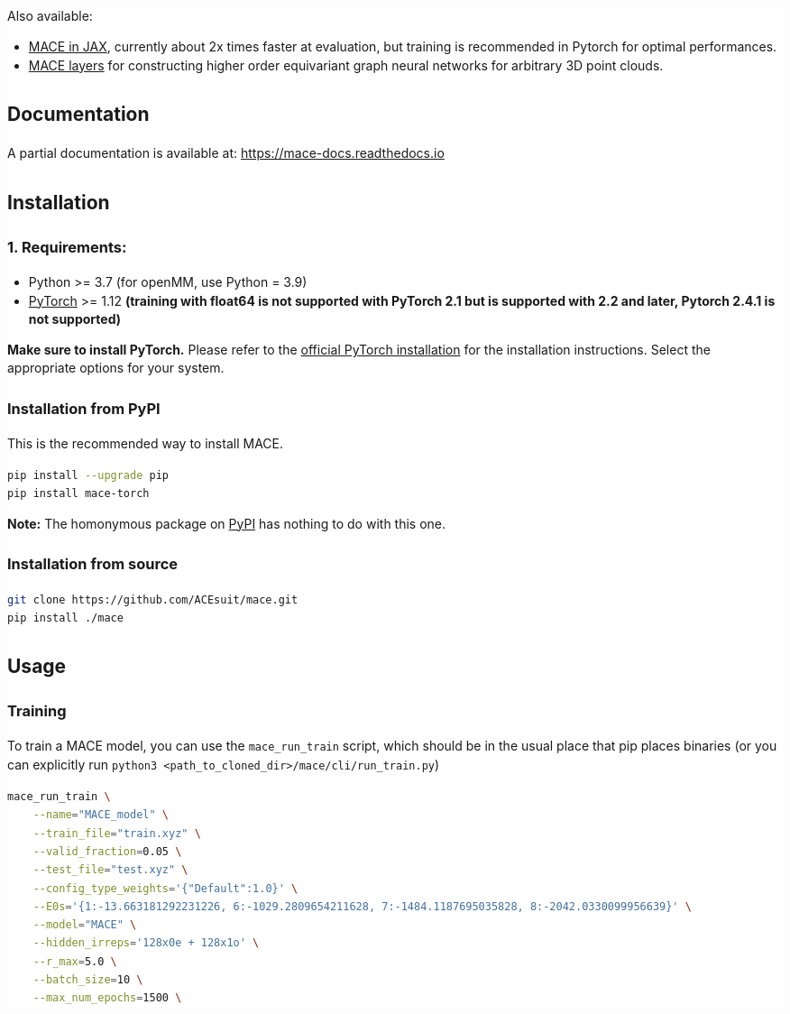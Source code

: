 Also available:

- [MACE in JAX](https://github.com/ACEsuit/mace-jax), currently about 2x times faster at evaluation, but training is recommended in Pytorch for optimal performances.
- [MACE layers](https://github.com/ACEsuit/mace-layer) for constructing higher order equivariant graph neural networks for arbitrary 3D point clouds.

## Documentation

A partial documentation is available at: https://mace-docs.readthedocs.io

## Installation

### 1. Requirements:

- Python >= 3.7  (for openMM, use Python = 3.9)
- [PyTorch](https://pytorch.org/) >= 1.12 **(training with float64 is not supported with PyTorch 2.1 but is supported with 2.2 and later, Pytorch 2.4.1 is not supported)**

**Make sure to install PyTorch.** Please refer to the [official PyTorch installation](https://pytorch.org/get-started/locally/) for the installation instructions. Select the appropriate options for your system.

### Installation from PyPI
This is the recommended way to install MACE.

```sh
pip install --upgrade pip
pip install mace-torch
```
**Note:** The homonymous package on [PyPI](https://pypi.org/project/MACE/) has nothing to do with this one.


### Installation from source


```sh
git clone https://github.com/ACEsuit/mace.git
pip install ./mace
```




## Usage

### Training

To train a MACE model, you can use the `mace_run_train` script, which should be in the usual place that pip places binaries (or you can explicitly run `python3 <path_to_cloned_dir>/mace/cli/run_train.py`)

```sh
mace_run_train \
    --name="MACE_model" \
    --train_file="train.xyz" \
    --valid_fraction=0.05 \
    --test_file="test.xyz" \
    --config_type_weights='{"Default":1.0}' \
    --E0s='{1:-13.663181292231226, 6:-1029.2809654211628, 7:-1484.1187695035828, 8:-2042.0330099956639}' \
    --model="MACE" \
    --hidden_irreps='128x0e + 128x1o' \
    --r_max=5.0 \
    --batch_size=10 \
    --max_num_epochs=1500 \
```